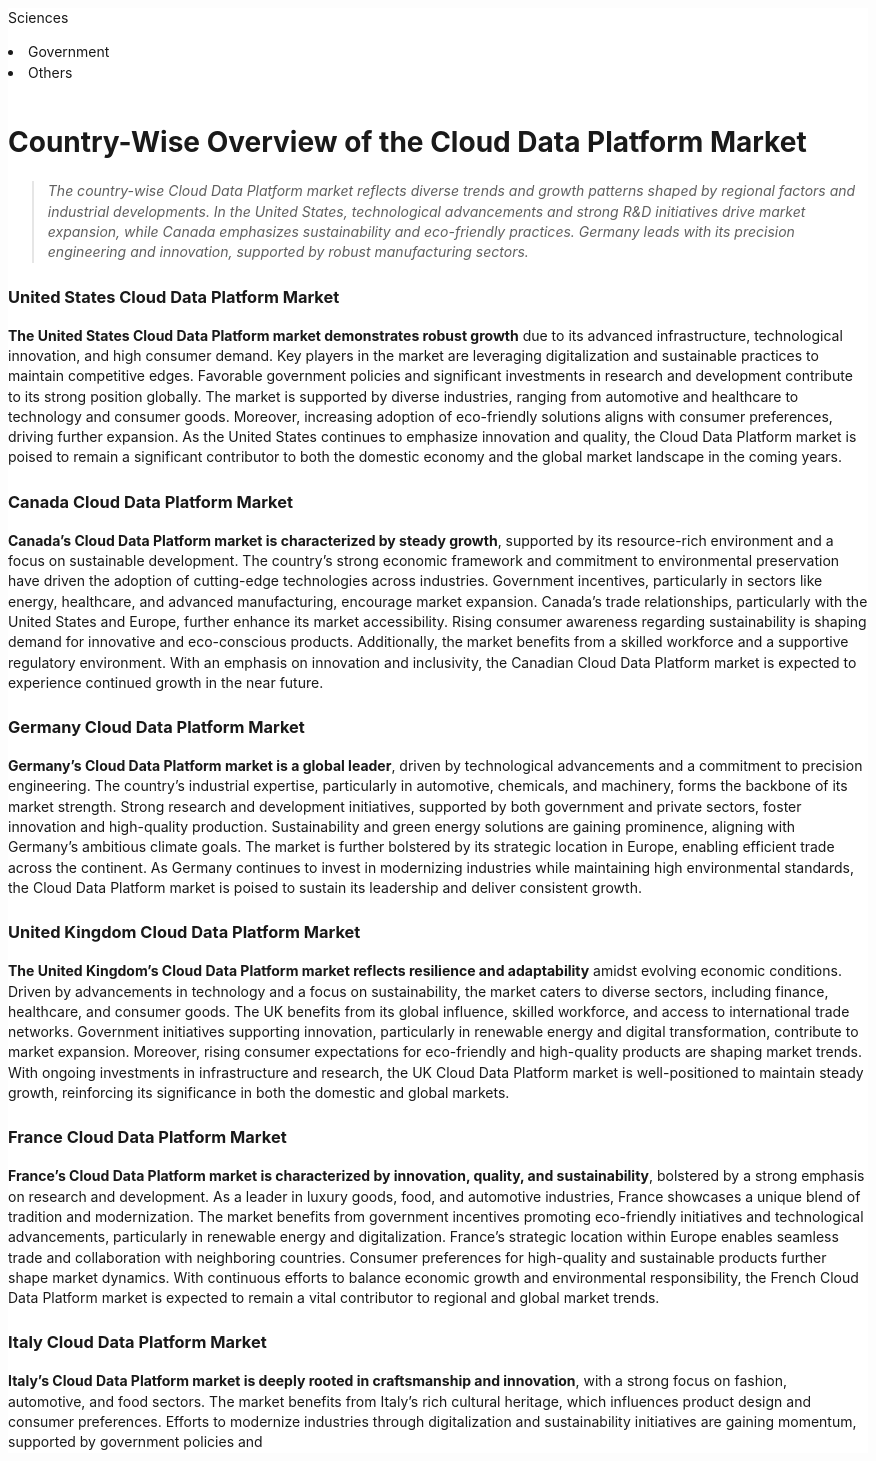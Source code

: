 Sciences</li><li>Government</li><li>Others</li></ul><h1><span class="">Country-Wise Overview of the Cloud Data Platform Market<br /></span></h1><blockquote><p><em><span class="">The country-wise Cloud Data Platform market reflects diverse trends and growth patterns shaped by regional factors and industrial developments. In the United States, technological advancements and strong R&amp;D initiatives drive market expansion, while Canada emphasizes sustainability and eco-friendly practices. Germany leads with its precision engineering and innovation, supported by robust manufacturing sectors.</span></em></p></blockquote><h3><strong>United States Cloud Data Platform Market</strong></h3><p><strong>The United States Cloud Data Platform market demonstrates robust growth</strong> due to its advanced infrastructure, technological innovation, and high consumer demand. Key players in the market are leveraging digitalization and sustainable practices to maintain competitive edges. Favorable government policies and significant investments in research and development contribute to its strong position globally. The market is supported by diverse industries, ranging from automotive and healthcare to technology and consumer goods. Moreover, increasing adoption of eco-friendly solutions aligns with consumer preferences, driving further expansion. As the United States continues to emphasize innovation and quality, the Cloud Data Platform market is poised to remain a significant contributor to both the domestic economy and the global market landscape in the coming years.</p><h3><strong>Canada Cloud Data Platform Market</strong></h3><p><strong>Canada&rsquo;s Cloud Data Platform market is characterized by steady growth</strong>, supported by its resource-rich environment and a focus on sustainable development. The country&rsquo;s strong economic framework and commitment to environmental preservation have driven the adoption of cutting-edge technologies across industries. Government incentives, particularly in sectors like energy, healthcare, and advanced manufacturing, encourage market expansion. Canada&rsquo;s trade relationships, particularly with the United States and Europe, further enhance its market accessibility. Rising consumer awareness regarding sustainability is shaping demand for innovative and eco-conscious products. Additionally, the market benefits from a skilled workforce and a supportive regulatory environment. With an emphasis on innovation and inclusivity, the Canadian Cloud Data Platform market is expected to experience continued growth in the near future.</p><h3><strong>Germany Cloud Data Platform Market</strong></h3><p><strong>Germany&rsquo;s Cloud Data Platform market is a global leader</strong>, driven by technological advancements and a commitment to precision engineering. The country&rsquo;s industrial expertise, particularly in automotive, chemicals, and machinery, forms the backbone of its market strength. Strong research and development initiatives, supported by both government and private sectors, foster innovation and high-quality production. Sustainability and green energy solutions are gaining prominence, aligning with Germany&rsquo;s ambitious climate goals. The market is further bolstered by its strategic location in Europe, enabling efficient trade across the continent. As Germany continues to invest in modernizing industries while maintaining high environmental standards, the Cloud Data Platform market is poised to sustain its leadership and deliver consistent growth.</p><h3><strong>United Kingdom Cloud Data Platform Market</strong></h3><p><strong>The United Kingdom&rsquo;s Cloud Data Platform market reflects resilience and adaptability</strong> amidst evolving economic conditions. Driven by advancements in technology and a focus on sustainability, the market caters to diverse sectors, including finance, healthcare, and consumer goods. The UK benefits from its global influence, skilled workforce, and access to international trade networks. Government initiatives supporting innovation, particularly in renewable energy and digital transformation, contribute to market expansion. Moreover, rising consumer expectations for eco-friendly and high-quality products are shaping market trends. With ongoing investments in infrastructure and research, the UK Cloud Data Platform market is well-positioned to maintain steady growth, reinforcing its significance in both the domestic and global markets.</p><h3><strong>France Cloud Data Platform Market</strong></h3><p><strong>France&rsquo;s Cloud Data Platform market is characterized by innovation, quality, and sustainability</strong>, bolstered by a strong emphasis on research and development. As a leader in luxury goods, food, and automotive industries, France showcases a unique blend of tradition and modernization. The market benefits from government incentives promoting eco-friendly initiatives and technological advancements, particularly in renewable energy and digitalization. France&rsquo;s strategic location within Europe enables seamless trade and collaboration with neighboring countries. Consumer preferences for high-quality and sustainable products further shape market dynamics. With continuous efforts to balance economic growth and environmental responsibility, the French Cloud Data Platform market is expected to remain a vital contributor to regional and global market trends.</p><h3><strong>Italy Cloud Data Platform Market</strong></h3><p><strong>Italy&rsquo;s Cloud Data Platform market is deeply rooted in craftsmanship and innovation</strong>, with a strong focus on fashion, automotive, and food sectors. The market benefits from Italy&rsquo;s rich cultural heritage, which influences product design and consumer preferences. Efforts to modernize industries through digitalization and sustainability initiatives are gaining momentum, supported by government policies and